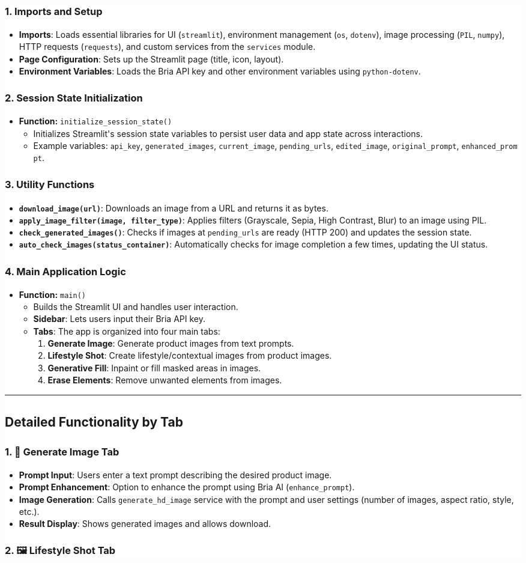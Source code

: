 ### 1. Imports and Setup

- **Imports**: Loads essential libraries for UI (`streamlit`), environment management (`os`, `dotenv`), image processing (`PIL`, `numpy`), HTTP requests (`requests`), and custom services from the `services` module.
- **Page Configuration**: Sets up the Streamlit page (title, icon, layout).
- **Environment Variables**: Loads the Bria API key and other environment variables using `python-dotenv`.

### 2. Session State Initialization

- **Function:** `initialize_session_state()`
  - Initializes Streamlit's session state variables to persist user data and app state across interactions.
  - Example variables: `api_key`, `generated_images`, `current_image`, `pending_urls`, `edited_image`, `original_prompt`, `enhanced_prompt`.

### 3. Utility Functions

- **`download_image(url)`**: Downloads an image from a URL and returns it as bytes.
- **`apply_image_filter(image, filter_type)`**: Applies filters (Grayscale, Sepia, High Contrast, Blur) to an image using PIL.
- **`check_generated_images()`**: Checks if images at `pending_urls` are ready (HTTP 200) and updates the session state.
- **`auto_check_images(status_container)`**: Automatically checks for image completion a few times, updating the UI status.

### 4. Main Application Logic

- **Function:** `main()`
  - Builds the Streamlit UI and handles user interaction.
  - **Sidebar**: Lets users input their Bria API key.
  - **Tabs**: The app is organized into four main tabs:
    1. **Generate Image**: Generate product images from text prompts.
    2. **Lifestyle Shot**: Create lifestyle/contextual images from product images.
    3. **Generative Fill**: Inpaint or fill masked areas in images.
    4. **Erase Elements**: Remove unwanted elements from images.

---

## Detailed Functionality by Tab

### 1. 🎨 Generate Image Tab

- **Prompt Input**: Users enter a text prompt describing the desired product image.
- **Prompt Enhancement**: Option to enhance the prompt using Bria AI (`enhance_prompt`).
- **Image Generation**: Calls `generate_hd_image` service with the prompt and user settings (number of images, aspect ratio, style, etc.).
- **Result Display**: Shows generated images and allows download.

### 2. 🖼️ Lifestyle Shot Tab
